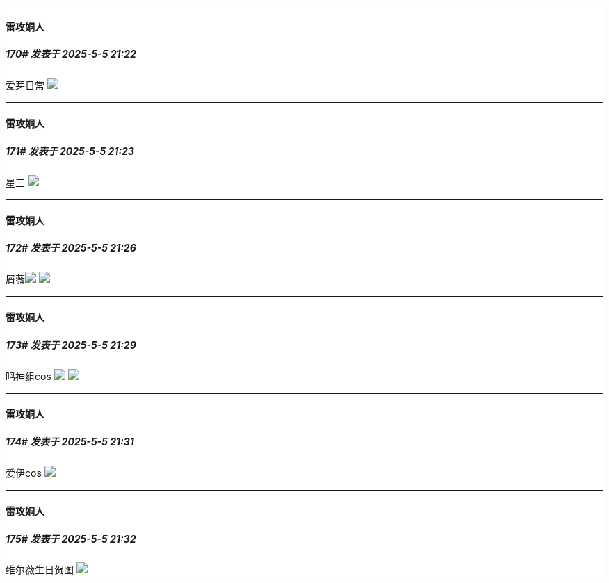 *****

####  雷攻姛人  
##### 170#       发表于 2025-5-5 21:22

爱芽日常
<img src="https://p.sda1.dev/24/2e21f4c9ca2336947ecb0c07780**c/image.jpg" referrerpolicy="no-referrer">

*****

####  雷攻姛人  
##### 171#       发表于 2025-5-5 21:23

星三
<img src="https://p.sda1.dev/24/7498b388f9e01da81770a7351c6f2b7e/image.jpg" referrerpolicy="no-referrer">


*****

####  雷攻姛人  
##### 172#       发表于 2025-5-5 21:26

屑薇<img src="https://static.stage1st.com/image/smiley/face2017/076.png" referrerpolicy="no-referrer">
<img src="https://p.sda1.dev/24/5cbbbaa66d6a207af42c5c92a6f93807/image.jpg" referrerpolicy="no-referrer">

*****

####  雷攻姛人  
##### 173#       发表于 2025-5-5 21:29

鸣神组cos
<img src="https://p.sda1.dev/24/9db71d76b2ce14f09afb65da1ed2f5ec/image.jpg" referrerpolicy="no-referrer">
<img src="https://p.sda1.dev/24/01daff150bfa742c83ab18449f1b53a4/image.jpg" referrerpolicy="no-referrer">


*****

####  雷攻姛人  
##### 174#       发表于 2025-5-5 21:31

爱伊cos
<img src="https://p.sda1.dev/24/8d9f86e58e5432c851be2d8765b1a917/image.jpg" referrerpolicy="no-referrer">

*****

####  雷攻姛人  
##### 175#       发表于 2025-5-5 21:32

维尔薇生日贺图
<img src="https://p.sda1.dev/24/f7b206a0393caf1c7fc945cf45399d5c/image.jpg" referrerpolicy="no-referrer">
